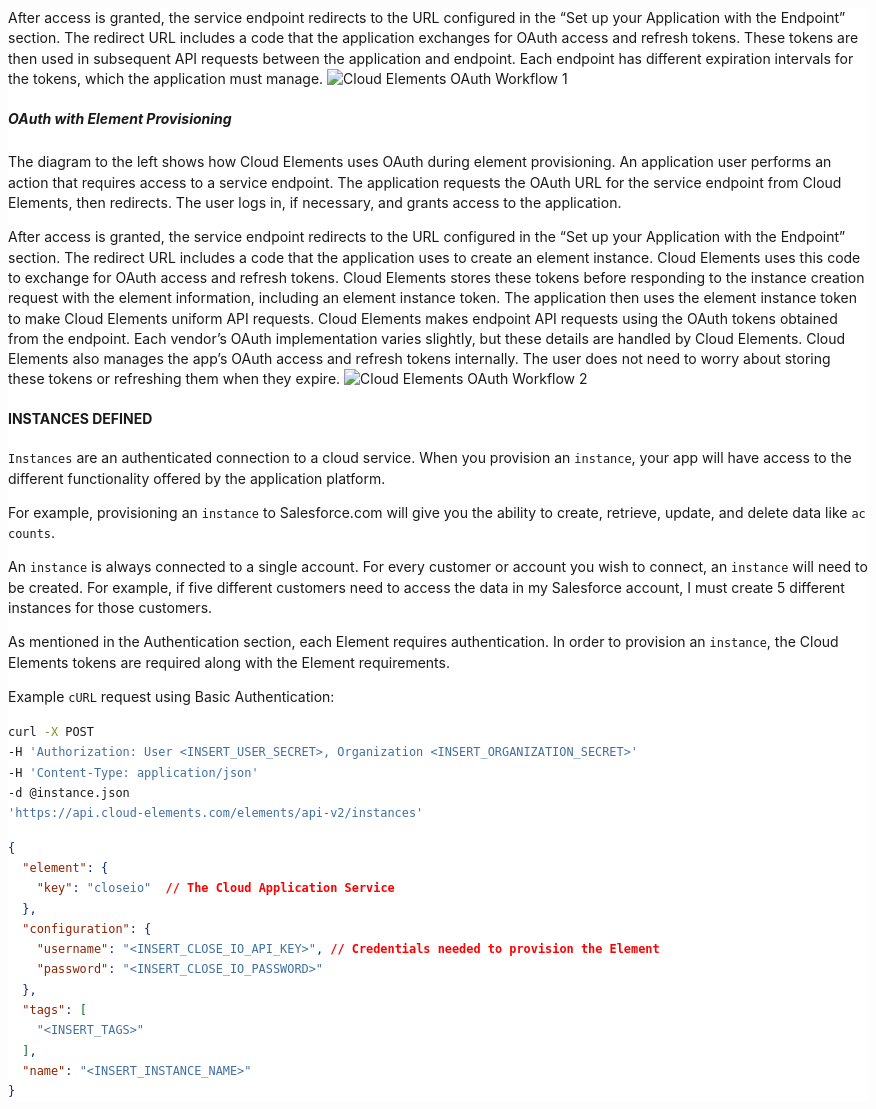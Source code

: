 After access is granted, the service endpoint redirects to the URL configured in the “Set up your Application with the Endpoint” section. The redirect URL includes a code that the application exchanges for OAuth access and refresh tokens. These tokens are then used in subsequent API requests between the application and endpoint. Each endpoint has different expiration intervals for the tokens, which the application must manage.
![Cloud Elements OAuth Workflow 1](http://cloud-elements.com/wp-content/uploads/2014/08/StanOAuth.gif)

##### OAuth with Element Provisioning

The diagram to the left shows how Cloud Elements uses OAuth during element provisioning. An application user performs an action that requires access to a service endpoint. The application requests the OAuth URL for the service endpoint from Cloud Elements, then redirects. The user logs in, if necessary, and grants access to the application.

After access is granted, the service endpoint redirects to the URL configured in the “Set up your Application with the Endpoint” section. The redirect URL includes a code that the application uses to create an element instance. Cloud Elements uses this code to exchange for OAuth access and refresh tokens. Cloud Elements stores these tokens before responding to the instance creation request with the element information, including an element instance token. The application then uses the element instance token to make Cloud Elements uniform API requests. Cloud Elements makes endpoint API requests using the OAuth tokens obtained from the endpoint.
Each vendor’s OAuth implementation varies slightly, but these details are handled by Cloud Elements. Cloud Elements also manages the app’s OAuth access and refresh tokens internally. The user does not need to worry about storing these tokens or refreshing them when they expire.
![Cloud Elements OAuth Workflow 2](http://cloud-elements.com/wp-content/uploads/2014/08/CloudElementsOAuthWorkflow.gif)

#### INSTANCES DEFINED

`Instances` are an authenticated connection to a cloud service.  When you provision an `instance`, your app will have access to the different functionality offered by the application platform.

For example, provisioning an `instance` to Salesforce.com will give you the ability to create, retrieve, update, and delete data like `accounts`.

An `instance` is always connected to a single account.  For every customer or account you wish to connect, an `instance` will need to be created.  For example, if five different customers need to access the data in my Salesforce account, I must create 5 different instances for those customers.

As mentioned in the Authentication section, each Element requires authentication.  In order to provision an `instance`, the Cloud Elements tokens are required along with the Element requirements.

Example `cURL` request using Basic Authentication:

```bash
curl -X POST
-H 'Authorization: User <INSERT_USER_SECRET>, Organization <INSERT_ORGANIZATION_SECRET>'
-H 'Content-Type: application/json'
-d @instance.json
'https://api.cloud-elements.com/elements/api-v2/instances'
```

```JSON
{
  "element": {
    "key": "closeio"  // The Cloud Application Service
  },
  "configuration": {
    "username": "<INSERT_CLOSE_IO_API_KEY>", // Credentials needed to provision the Element
    "password": "<INSERT_CLOSE_IO_PASSWORD>"
  },
  "tags": [
    "<INSERT_TAGS>"
  ],
  "name": "<INSERT_INSTANCE_NAME>"
}
```
